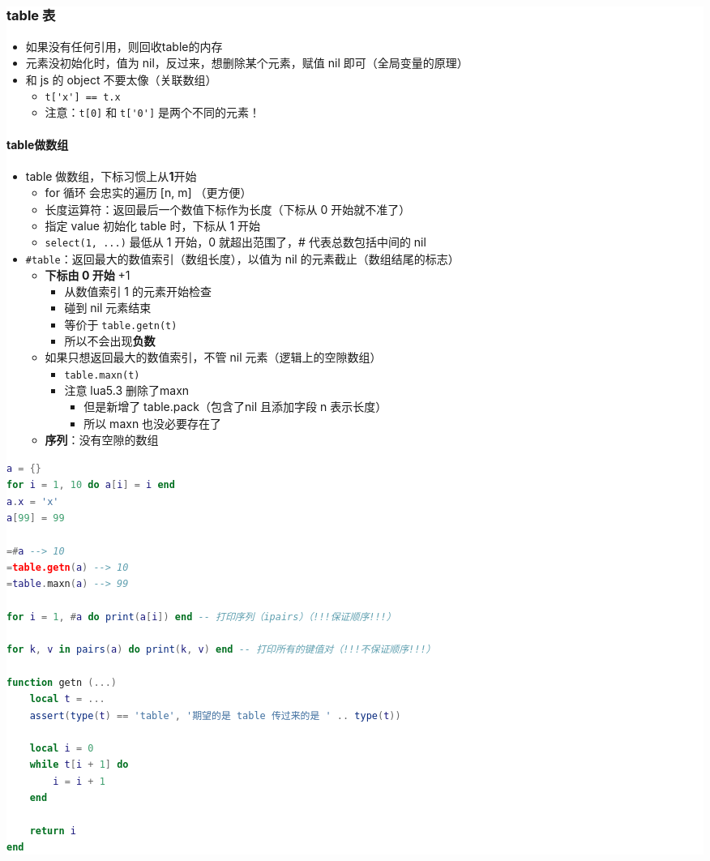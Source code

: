 ### table 表

* 如果没有任何引用，则回收table的内存
* 元素没初始化时，值为 nil，反过来，想删除某个元素，赋值 nil 即可（全局变量的原理）
* 和 js 的 object 不要太像（关联数组）
  * `t['x'] == t.x` 
  * 注意：`t[0]` 和 `t['0']` 是两个不同的元素！

#### table做数组

* table 做数组，下标习惯上从**1**开始
  *  for 循环 会忠实的遍历 [n, m] （更方便）
  * 长度运算符：返回最后一个数值下标作为长度（下标从 0 开始就不准了）
  * 指定 value 初始化 table 时，下标从 1 开始
  * `select(1, ...)` 最低从 1 开始，0 就超出范围了，# 代表总数包括中间的 nil
* `#table`：返回最大的数值索引（数组长度），以值为 nil 的元素截止（数组结尾的标志）
  * **下标由 0 开始** +1
    * 从数值索引 1 的元素开始检查
    * 碰到 nil 元素结束
    * 等价于 `table.getn(t)`
    * 所以不会出现**负数**
  * 如果只想返回最大的数值索引，不管 nil 元素（逻辑上的空隙数组）
    * `table.maxn(t)`
    * 注意 lua5.3 删除了maxn
      * 但是新增了 table.pack（包含了nil 且添加字段 n 表示长度）
      * 所以 maxn 也没必要存在了
  * **序列**：没有空隙的数组

```lua
a = {}
for i = 1, 10 do a[i] = i end
a.x = 'x'
a[99] = 99

=#a --> 10
=table.getn(a) --> 10
=table.maxn(a) --> 99

for i = 1, #a do print(a[i]) end -- 打印序列（ipairs）（!!!保证顺序!!!）

for k, v in pairs(a) do print(k, v) end -- 打印所有的键值对（!!!不保证顺序!!!）

function getn (...)
	local t = ...
	assert(type(t) == 'table', '期望的是 table 传过来的是 ' .. type(t))
	
	local i = 0
	while t[i + 1] do
		i = i + 1
	end
	
	return i
end
```
